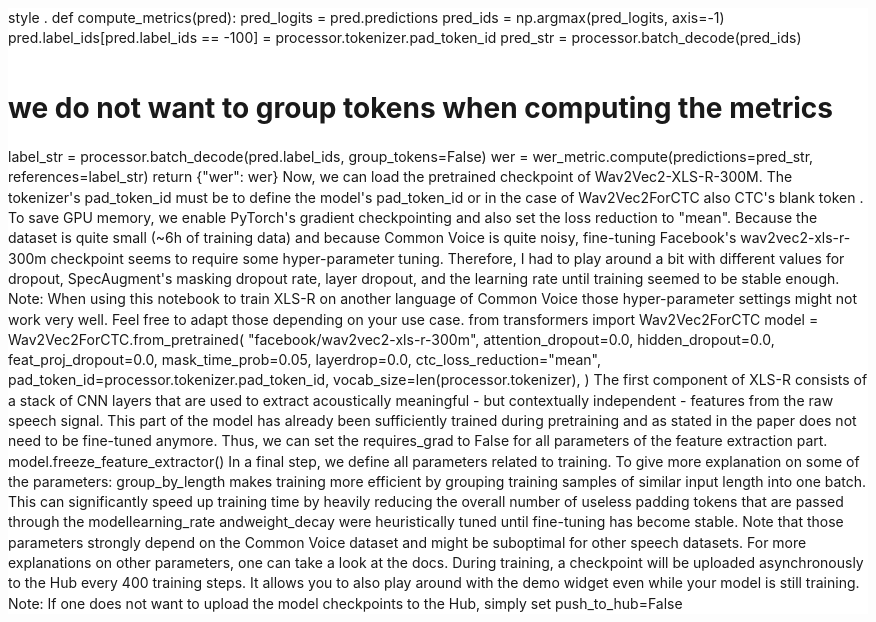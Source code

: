 style .
def compute_metrics(pred):
pred_logits = pred.predictions
pred_ids = np.argmax(pred_logits, axis=-1)
pred.label_ids[pred.label_ids == -100] = processor.tokenizer.pad_token_id
pred_str = processor.batch_decode(pred_ids)
# we do not want to group tokens when computing the metrics
label_str = processor.batch_decode(pred.label_ids, group_tokens=False)
wer = wer_metric.compute(predictions=pred_str, references=label_str)
return {"wer": wer}
Now, we can load the pretrained checkpoint of
Wav2Vec2-XLS-R-300M.
The tokenizer's pad_token_id
must be to define the model's
pad_token_id
or in the case of Wav2Vec2ForCTC
also CTC's blank
token . To save GPU memory, we enable PyTorch's gradient
checkpointing and also
set the loss reduction to "mean".
Because the dataset is quite small (~6h of training data) and because Common Voice is quite noisy, fine-tuning Facebook's wav2vec2-xls-r-300m checkpoint seems to require some hyper-parameter tuning. Therefore, I had to play around a bit with different values for dropout, SpecAugment's masking dropout rate, layer dropout, and the learning rate until training seemed to be stable enough.
Note: When using this notebook to train XLS-R on another language of Common Voice those hyper-parameter settings might not work very well. Feel free to adapt those depending on your use case.
from transformers import Wav2Vec2ForCTC
model = Wav2Vec2ForCTC.from_pretrained(
"facebook/wav2vec2-xls-r-300m",
attention_dropout=0.0,
hidden_dropout=0.0,
feat_proj_dropout=0.0,
mask_time_prob=0.05,
layerdrop=0.0,
ctc_loss_reduction="mean",
pad_token_id=processor.tokenizer.pad_token_id,
vocab_size=len(processor.tokenizer),
)
The first component of XLS-R consists of a stack of CNN layers that are
used to extract acoustically meaningful - but contextually independent -
features from the raw speech signal. This part of the model has already
been sufficiently trained during pretraining and as stated in the
paper does not need to be
fine-tuned anymore. Thus, we can set the requires_grad
to False
for
all parameters of the feature extraction part.
model.freeze_feature_extractor()
In a final step, we define all parameters related to training. To give more explanation on some of the parameters:
group_by_length
makes training more efficient by grouping training samples of similar input length into one batch. This can significantly speed up training time by heavily reducing the overall number of useless padding tokens that are passed through the modellearning_rate
andweight_decay
were heuristically tuned until fine-tuning has become stable. Note that those parameters strongly depend on the Common Voice dataset and might be suboptimal for other speech datasets.
For more explanations on other parameters, one can take a look at the docs.
During training, a checkpoint will be uploaded asynchronously to the Hub every 400 training steps. It allows you to also play around with the demo widget even while your model is still training.
Note: If one does not want to upload the model checkpoints to the
Hub, simply set push_to_hub=False